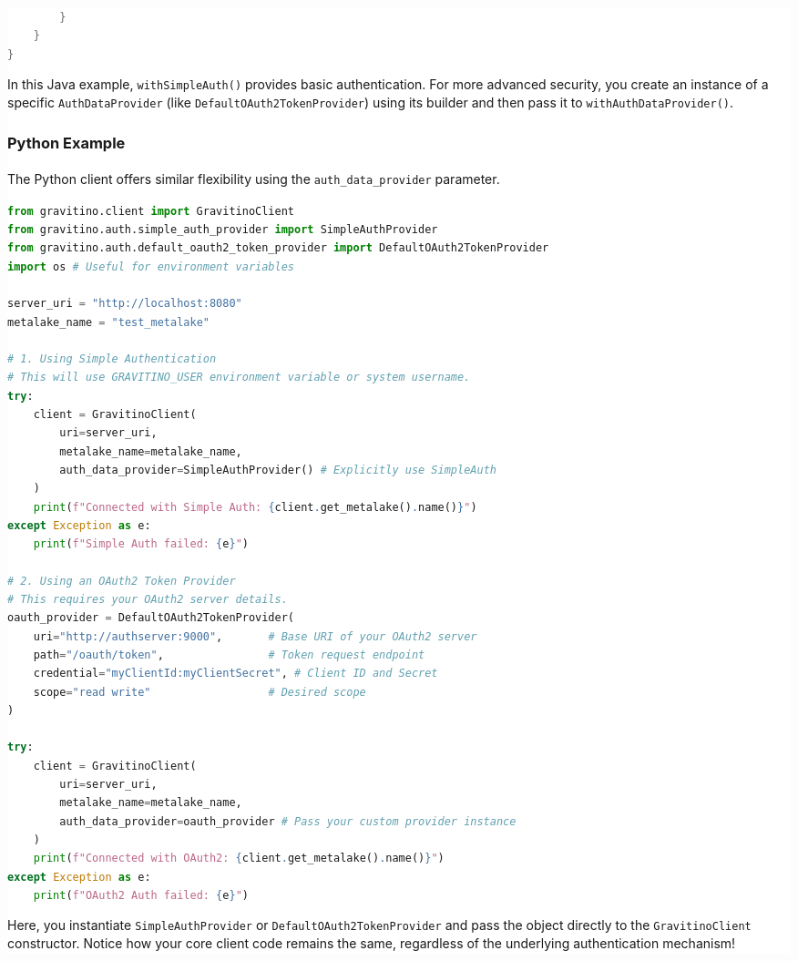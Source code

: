 ```java
        }
    }
}
```
In this Java example, `withSimpleAuth()` provides basic authentication. For more advanced security, you create an instance of a specific `AuthDataProvider` (like `DefaultOAuth2TokenProvider`) using its builder and then pass it to `withAuthDataProvider()`.

### Python Example

The Python client offers similar flexibility using the `auth_data_provider` parameter.

```python
from gravitino.client import GravitinoClient
from gravitino.auth.simple_auth_provider import SimpleAuthProvider
from gravitino.auth.default_oauth2_token_provider import DefaultOAuth2TokenProvider
import os # Useful for environment variables

server_uri = "http://localhost:8080"
metalake_name = "test_metalake"

# 1. Using Simple Authentication
# This will use GRAVITINO_USER environment variable or system username.
try:
    client = GravitinoClient(
        uri=server_uri,
        metalake_name=metalake_name,
        auth_data_provider=SimpleAuthProvider() # Explicitly use SimpleAuth
    )
    print(f"Connected with Simple Auth: {client.get_metalake().name()}")
except Exception as e:
    print(f"Simple Auth failed: {e}")

# 2. Using an OAuth2 Token Provider
# This requires your OAuth2 server details.
oauth_provider = DefaultOAuth2TokenProvider(
    uri="http://authserver:9000",       # Base URI of your OAuth2 server
    path="/oauth/token",                # Token request endpoint
    credential="myClientId:myClientSecret", # Client ID and Secret
    scope="read write"                  # Desired scope
)

try:
    client = GravitinoClient(
        uri=server_uri,
        metalake_name=metalake_name,
        auth_data_provider=oauth_provider # Pass your custom provider instance
    )
    print(f"Connected with OAuth2: {client.get_metalake().name()}")
except Exception as e:
    print(f"OAuth2 Auth failed: {e}")
```
Here, you instantiate `SimpleAuthProvider` or `DefaultOAuth2TokenProvider` and pass the object directly to the `GravitinoClient` constructor. Notice how your core client code remains the same, regardless of the underlying authentication mechanism!
